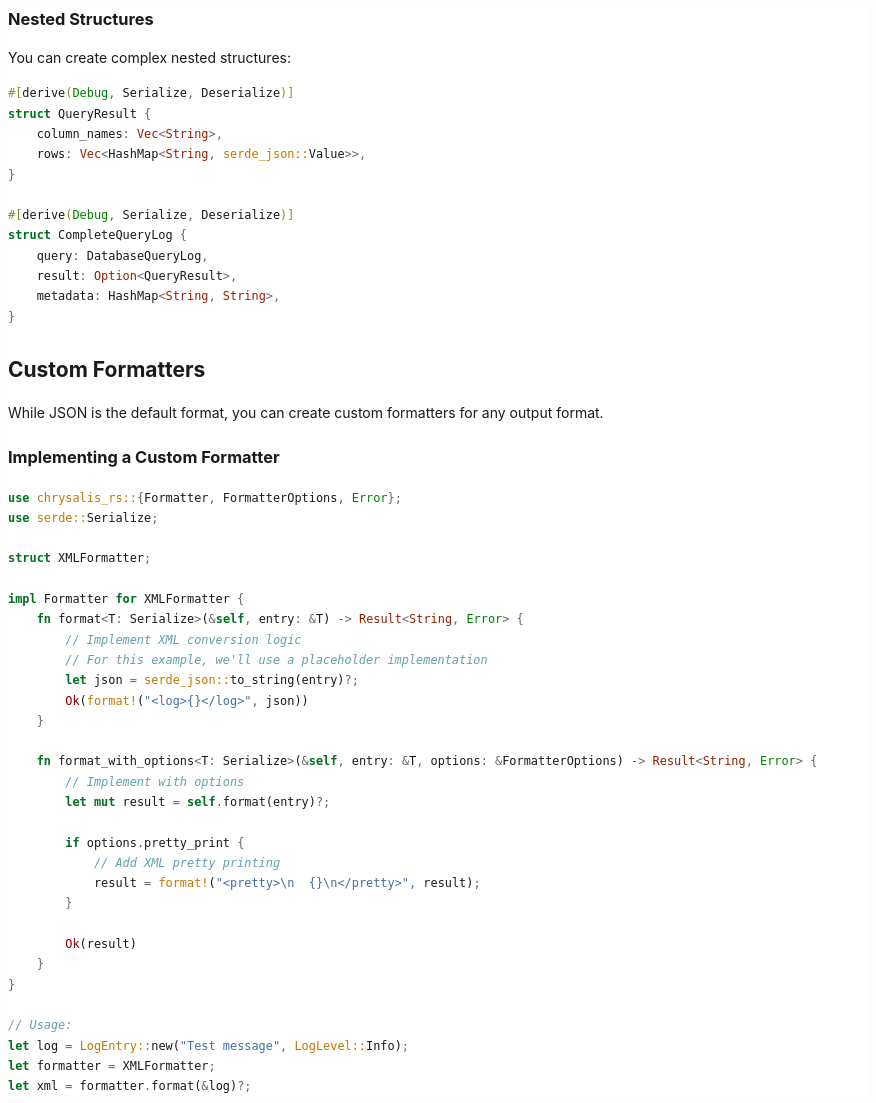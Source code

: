 ### Nested Structures

You can create complex nested structures:

```rust
#[derive(Debug, Serialize, Deserialize)]
struct QueryResult {
    column_names: Vec<String>,
    rows: Vec<HashMap<String, serde_json::Value>>,
}

#[derive(Debug, Serialize, Deserialize)]
struct CompleteQueryLog {
    query: DatabaseQueryLog,
    result: Option<QueryResult>,
    metadata: HashMap<String, String>,
}
```

## Custom Formatters

While JSON is the default format, you can create custom formatters for any output format.

### Implementing a Custom Formatter

```rust
use chrysalis_rs::{Formatter, FormatterOptions, Error};
use serde::Serialize;

struct XMLFormatter;

impl Formatter for XMLFormatter {
    fn format<T: Serialize>(&self, entry: &T) -> Result<String, Error> {
        // Implement XML conversion logic
        // For this example, we'll use a placeholder implementation
        let json = serde_json::to_string(entry)?;
        Ok(format!("<log>{}</log>", json))
    }
    
    fn format_with_options<T: Serialize>(&self, entry: &T, options: &FormatterOptions) -> Result<String, Error> {
        // Implement with options
        let mut result = self.format(entry)?;
        
        if options.pretty_print {
            // Add XML pretty printing
            result = format!("<pretty>\n  {}\n</pretty>", result);
        }
        
        Ok(result)
    }
}

// Usage:
let log = LogEntry::new("Test message", LogLevel::Info);
let formatter = XMLFormatter;
let xml = formatter.format(&log)?;
```
